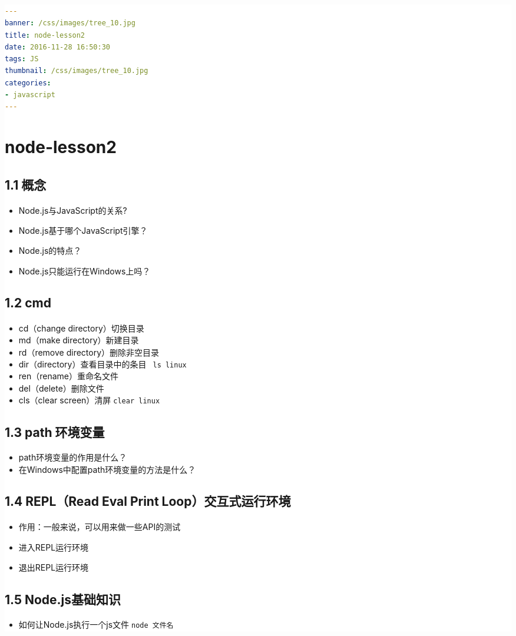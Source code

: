 ```yaml
---
banner: /css/images/tree_10.jpg
title: node-lesson2
date: 2016-11-28 16:50:30
tags: JS
thumbnail: /css/images/tree_10.jpg
categories:
- javascript
---
```


# node-lesson2

## 1.1 概念
- Node.js与JavaScript的关系?

  
- Node.js基于哪个JavaScript引擎？

  
- Node.js的特点？

  
- Node.js只能运行在Windows上吗？

## 1.2 cmd
- cd（change directory）切换目录
- md（make directory）新建目录
- rd（remove directory）删除非空目录
- dir（directory）查看目录中的条目
 ` ls linux`
- ren（rename）重命名文件
- del（delete）删除文件
- cls（clear screen）清屏
  `clear linux`

  

## 1.3 path 环境变量
- path环境变量的作用是什么？
- 在Windows中配置path环境变量的方法是什么？  

## 1.4 REPL（Read Eval Print Loop）交互式运行环境

- 作用：一般来说，可以用来做一些API的测试

- 进入REPL运行环境
  
- 退出REPL运行环境

## 1.5 Node.js基础知识
- 如何让Node.js执行一个js文件
  `node 文件名`
